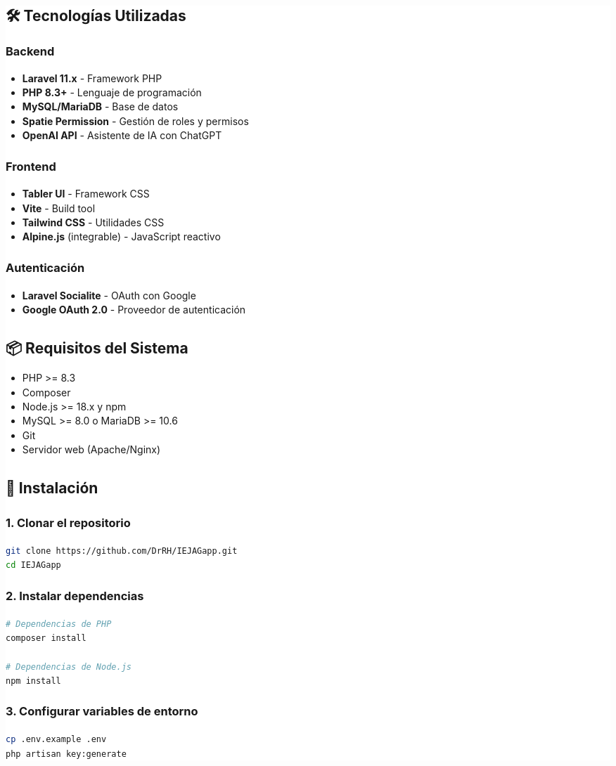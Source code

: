 ## 🛠️ Tecnologías Utilizadas

### Backend
- **Laravel 11.x** - Framework PHP
- **PHP 8.3+** - Lenguaje de programación
- **MySQL/MariaDB** - Base de datos
- **Spatie Permission** - Gestión de roles y permisos
- **OpenAI API** - Asistente de IA con ChatGPT

### Frontend
- **Tabler UI** - Framework CSS
- **Vite** - Build tool
- **Tailwind CSS** - Utilidades CSS
- **Alpine.js** (integrable) - JavaScript reactivo

### Autenticación
- **Laravel Socialite** - OAuth con Google
- **Google OAuth 2.0** - Proveedor de autenticación

## 📦 Requisitos del Sistema

- PHP >= 8.3
- Composer
- Node.js >= 18.x y npm
- MySQL >= 8.0 o MariaDB >= 10.6
- Git
- Servidor web (Apache/Nginx)

## 🚀 Instalación

### 1. Clonar el repositorio

```bash
git clone https://github.com/DrRH/IEJAGapp.git
cd IEJAGapp
```

### 2. Instalar dependencias

```bash
# Dependencias de PHP
composer install

# Dependencias de Node.js
npm install
```

### 3. Configurar variables de entorno

```bash
cp .env.example .env
php artisan key:generate
```
